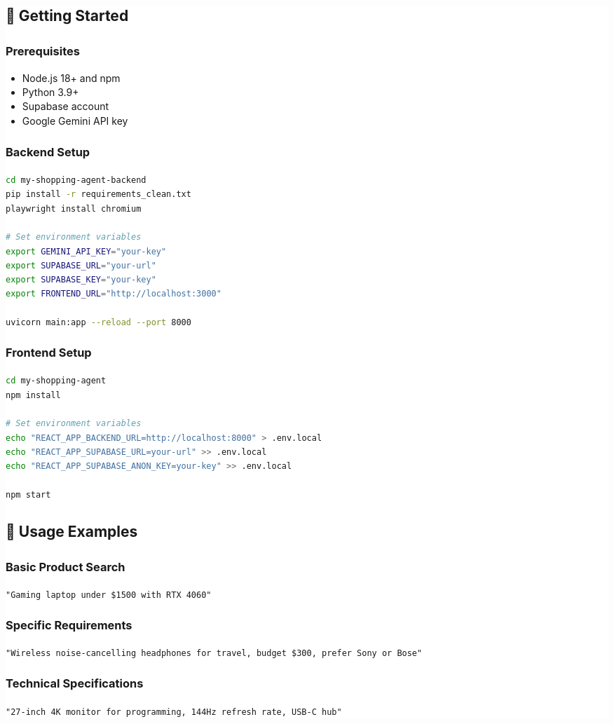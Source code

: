 ## 🚀 Getting Started

### Prerequisites
- Node.js 18+ and npm
- Python 3.9+
- Supabase account
- Google Gemini API key

### Backend Setup
```bash
cd my-shopping-agent-backend
pip install -r requirements_clean.txt
playwright install chromium

# Set environment variables
export GEMINI_API_KEY="your-key"
export SUPABASE_URL="your-url"
export SUPABASE_KEY="your-key"
export FRONTEND_URL="http://localhost:3000"

uvicorn main:app --reload --port 8000
```

### Frontend Setup
```bash
cd my-shopping-agent
npm install

# Set environment variables
echo "REACT_APP_BACKEND_URL=http://localhost:8000" > .env.local
echo "REACT_APP_SUPABASE_URL=your-url" >> .env.local
echo "REACT_APP_SUPABASE_ANON_KEY=your-key" >> .env.local

npm start
```

## 🎯 Usage Examples

### Basic Product Search
```
"Gaming laptop under $1500 with RTX 4060"
```

### Specific Requirements
```
"Wireless noise-cancelling headphones for travel, budget $300, prefer Sony or Bose"
```

### Technical Specifications
```
"27-inch 4K monitor for programming, 144Hz refresh rate, USB-C hub"
```
